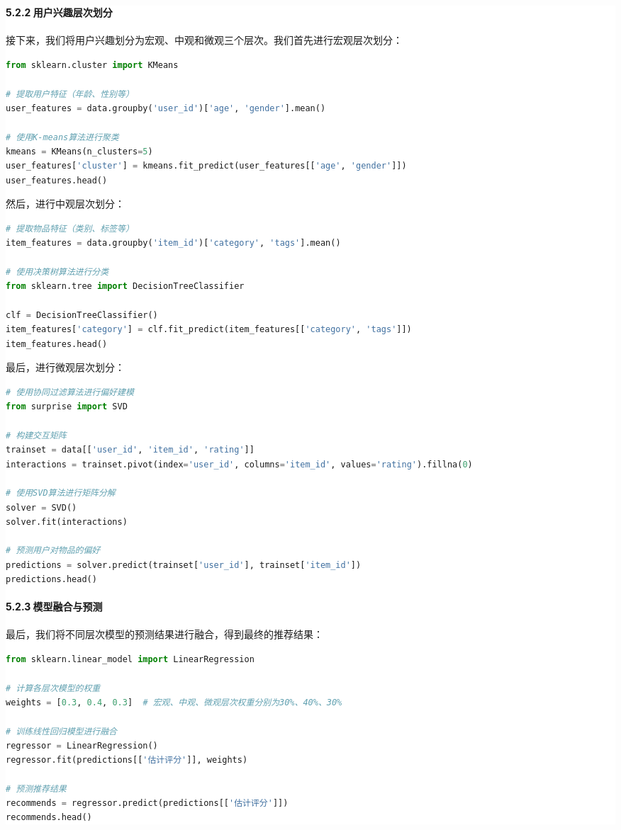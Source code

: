 #### 5.2.2 用户兴趣层次划分

接下来，我们将用户兴趣划分为宏观、中观和微观三个层次。我们首先进行宏观层次划分：

```python
from sklearn.cluster import KMeans

# 提取用户特征（年龄、性别等）
user_features = data.groupby('user_id')['age', 'gender'].mean()

# 使用K-means算法进行聚类
kmeans = KMeans(n_clusters=5)
user_features['cluster'] = kmeans.fit_predict(user_features[['age', 'gender']])
user_features.head()
```

然后，进行中观层次划分：

```python
# 提取物品特征（类别、标签等）
item_features = data.groupby('item_id')['category', 'tags'].mean()

# 使用决策树算法进行分类
from sklearn.tree import DecisionTreeClassifier

clf = DecisionTreeClassifier()
item_features['category'] = clf.fit_predict(item_features[['category', 'tags']])
item_features.head()
```

最后，进行微观层次划分：

```python
# 使用协同过滤算法进行偏好建模
from surprise import SVD

# 构建交互矩阵
trainset = data[['user_id', 'item_id', 'rating']]
interactions = trainset.pivot(index='user_id', columns='item_id', values='rating').fillna(0)

# 使用SVD算法进行矩阵分解
solver = SVD()
solver.fit(interactions)

# 预测用户对物品的偏好
predictions = solver.predict(trainset['user_id'], trainset['item_id'])
predictions.head()
```

#### 5.2.3 模型融合与预测

最后，我们将不同层次模型的预测结果进行融合，得到最终的推荐结果：

```python
from sklearn.linear_model import LinearRegression

# 计算各层次模型的权重
weights = [0.3, 0.4, 0.3]  # 宏观、中观、微观层次权重分别为30%、40%、30%

# 训练线性回归模型进行融合
regressor = LinearRegression()
regressor.fit(predictions[['估计评分']], weights)

# 预测推荐结果
recommends = regressor.predict(predictions[['估计评分']])
recommends.head()
```
